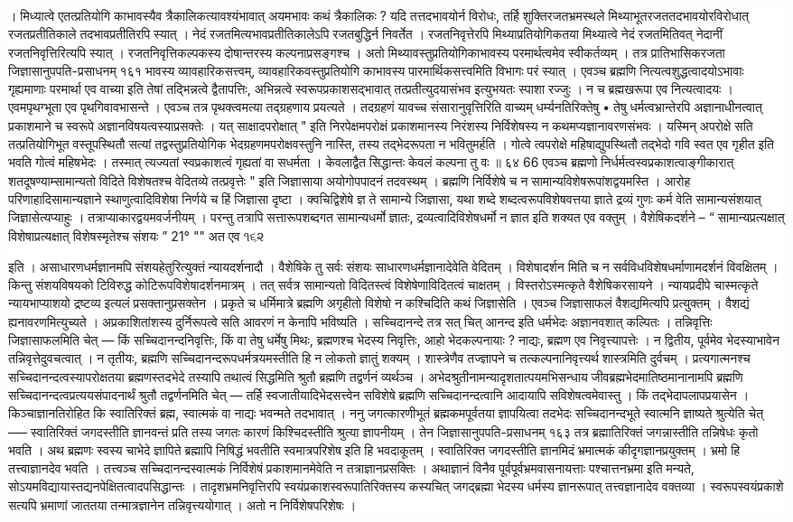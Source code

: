 । मिध्यात्वे एतत्प्रतियोगि काभावस्यैव त्रैकालिकत्यावश्यंभावात् अयमभावः कथं त्रैकालिकः ? यदि तत्तदभावयोर्न विरोधः, तर्हि शुक्तिरजतभ्रमस्थले मिथ्याभूतरजततदभावयोरविरोधात् रजतप्रतीतिकाले तदभावप्रतीतिरपि स्यात् । नेदं रजतमित्यभावप्रतीतिकालेऽपि रजतबुद्धिर्न निवर्तेत । रजतनिवृत्तेरपि मिथ्याप्रतियोगिकतया मिथ्यात्वे नेदं रजतमितिवत् नेदानीं रजतनिवृत्तिरित्यपि स्यात् । रजतनिवृत्तिकल्पकस्य दोषान्तरस्य कल्पनाप्रसङ्गश्च । अतो मिथ्यावस्तुप्रतियोगिकाभावस्य परमार्थत्वमेव स्वीकर्तव्यम् । तत्र प्रातिभासिकरजता 
जिज्ञासानुपपति-प्रसाधनम् 
१६१ 
भावस्य व्यावहारिकसत्त्वम्, व्यावहारिकवस्तुप्रतियोगि काभावस्य पारमार्थिकसत्त्वमिति विभागः परं स्यात् । 
एवञ्च ब्रह्मणि नित्यत्वशुद्धत्वादयोऽभावाः गृह्यमाणाः परमार्था एव वाच्या इति तेषां तद्भिन्नत्वे द्वैतापत्तिः, अभिन्नत्वे स्वरूपप्रकाशसद्भावात् तत्प्रतीत्युदयासंभव इत्युभयतः स्पाशा रज्जुः । न च ब्रह्मखरूपा एव नित्यत्वादयः । एवमपृथग्भूता एव पृथगिवावभासन्ते । एवञ्च तत्र पृथक्त्वमत्या तद्ग्रहणाय प्रयत्यते । तदग्रहणं यावच्च संसारानुवृत्तिरिति वाच्यम् धर्म्यनतिरिक्तेषु 
• तेषु धर्मत्वभ्रान्तेरपि अज्ञानाधीनत्वात् प्रकाशमाने च स्वरूपे अज्ञानविषयत्वस्याप्रसक्तेः । यत् साक्षादपरोक्षात् " इति निरपेक्षमपरोक्षं प्रकाशमानस्य निरंशस्य निर्विशेषस्य न कथमप्यज्ञानावरणसंभवः । यस्मिन् अपरोक्षे सति तत्प्रतियोगिभूत वस्तूपस्थितौ सत्यां तद्वस्तुप्रतियोगिक भेदग्रहणमपरोक्षवस्तुनि नास्ति, तस्य तद्भेदरूपता न भवितुमर्हति । गोत्वे त्वपरोक्षे महिषाद्युपस्थितौ तद्भेदो गवि स्वत एव गृहीत इति भवति गोत्वं महिषभेदः । तस्मात्
त्यज्यतां स्वप्रकाशत्वं गृह्यतां वा सधर्मता । 
केवलाद्वैत सिद्धान्तः केवलं कल्पना तु वः ॥ ६४ 
66 
एवञ्च ब्रह्मणो निर्धर्मत्वस्वप्रकाशत्वाङ्गीकारात् शतदूषण्याम्सामान्यतो विदिते विशेषतश्च वेदितव्ये तत्प्रवृत्तेः " इति जिज्ञासाया अयोगोपपादनं तदवस्थम् । ब्रह्मणि निर्विशेषे च न सामान्यविशेषरूपांशद्वयमस्ति । आरोह परिणाहादिसामान्यज्ञाने स्थाणुत्वादिविशेषा निर्णये च हिं जिज्ञासा दृष्टा । क्वचिद्विशेषे ज्ञ ते सामान्ये जिज्ञासा, यथा शब्दे शब्दत्वरूपविशेषवत्तया ज्ञाते द्रव्यं गुणः कर्म वेति सामान्यसंशयात् जिज्ञासेत्यप्याहुः । तत्राप्याकारद्वयमवर्जनीयम् । परन्तु तत्रापि सत्तारूपशब्दगत सामान्यधर्मो ज्ञातः, द्रव्यत्वादिविशेषधर्मो न ज्ञात इति शक्यत एव वक्तुम् । वैशेषिकदर्शने – “ सामान्यप्रत्यक्षात् विशेषाप्रत्यक्षात् विशेषस्मृतेश्च संशयः ” 
21° 
"" 
अत एव 
૧૬૨ 

इति । असाधारणधर्मज्ञानमपि संशयहेतुरित्युक्तं न्यायदर्शनादौ । वैशेषिके तु सर्वः संशयः साधारणधर्मज्ञानादेवेति वेदितम् । विशेषादर्शन मिति च न सर्वविधविशेषधर्माणामदर्शनं विवक्षितम् । किन्तु संशयविषयको टिविरुद्ध कोटिरूपविशेषादर्शनमात्रम् । तत् सर्वत्र सामान्यतो विदितस्त्वं विशेषेणाविदितत्वं चाक्षतम् । विस्तरोऽस्मत्कृते वैशेषिकरसायने । न्यायप्रदीपे चास्मत्कृते न्यायभाप्याशयो द्रष्टव्य इत्यलं प्रसक्तानुप्रसक्तेन । 
प्रकृते च धर्मिमात्रे ब्रह्मणि अगृहीतो विशेषो न कश्चिदिति कथं जिज्ञासेति । एवञ्च जिज्ञासाफलं वैशद्यमित्यपि प्रत्युक्तम् । वैशद्यं ह्यनावरणमित्युच्यते । अप्रकाशितांशस्य दुर्निरूपत्वे सति आवरणं न केनापि भविष्यति । सच्चिदानन्दे तत्र सत् चित् आनन्द इति धर्मभेदः अज्ञानवशात् कल्पितः । तन्निवृत्तिः जिज्ञासाफलमिति चेत् — किं सच्चिदानन्दनिवृत्तिः, किं वा तेषु धर्मेषु मिथः, ब्रह्मणश्च भेदस्य निवृत्तिः, आहो भेदकल्पनायाः ? 
नाद्यः, ब्रह्मण एव निवृत्त्यापत्तेः । न द्वितीय, पूर्वमेव भेदस्याभावेन तन्निवृत्तेदुवचत्वात् । न तृतीयः, ब्रह्मणि सच्चिदानन्दरूपधर्मत्रयमस्तीति हि न लोकतो ज्ञातुं शक्यम् । शास्त्रेणैव तज्ज्ञापने च तत्कल्पनानिवृत्त्यर्थ शास्त्रमिति दुर्वचम् । प्रत्यगात्मनश्च सच्चिदानन्दत्वस्यापरोक्षतया ब्रह्मणस्तदभेदे तस्यापि तथात्वं सिद्धमिति श्रुतौ ब्रह्मणि तद्वर्णनं व्यर्थञ्च । अभेदश्रुतीनामन्यादृशतात्पयमभिसन्धाय जीवब्रह्मभेदमातिष्ठमानानामपि ब्रह्मणि सच्चिदानन्दत्वप्रत्ययसंपादनार्थं श्रुतौ तद्वर्णनमिति चेत् — तर्हि स्वजातीयादिभेदसत्त्वेन सविशेषे ब्रह्मणि सच्चिदानन्दत्वानि आदायापि सविशेषत्वमेवास्तु । किं तद्भेदापलापप्रयासेन । 
किञ्चाज्ञानतिरोहित कि स्वातिरिक्तं ब्रह्म, स्वात्मकं वा नाद्यः भवन्मते तदभावात् । ननु जगत्कारणीभूतं ब्रह्मकमपूर्वतया ज्ञापयित्वा तदभेदः सच्चिदानन्दभूते स्वात्मनि ज्ञाष्यते श्रुत्येति चेत् —– स्वातिरिक्तं जगदस्तीति ज्ञानवन्तं प्रति तस्य जगतः कारणं किश्चिदस्तीति श्रुत्या ज्ञापनीयम् । तेन 
जिज्ञासानुपपति-प्रसाधनम् 
१६३ 
तत्र 
ब्रह्मातिरिक्तं जगन्नास्तीति तन्निषेधः कृतो भवति । अथ ब्रह्मणः स्वस्य चाभेदे ज्ञापिते ब्रह्मापि निषिद्धं भवतीति स्वमात्रपरिशेष इति हि भवदाकूतम् । स्वातिरिक्त जगदस्तीति ज्ञानमिदं भ्रमात्मकं कीदृगज्ञानप्रयुक्तम् । भ्रमो हि तत्त्वाज्ञानदेव भवति । तत्त्वञ्च सच्चिदानन्दस्वात्मकं निर्विशेषं प्रकाशमानमेवेति न तत्राज्ञानप्रसक्तिः । अथाज्ञानं विनैव पूर्वपूर्वभ्रमवासनायत्ताः पश्चात्तनभ्रमा इति मन्यते, सोऽयमविद्यायास्तद्यनपेक्षितत्वादपसिद्धान्तः । तादृशभ्रमनिवृत्तिरपि स्वयंप्रकाशस्वरूपातिरिक्तस्य कस्यचित् जगद्ब्रह्मा भेदस्य धर्मस्य ज्ञानरूपात् तत्त्वज्ञानादेव वक्तव्या । स्वरूपस्वयंप्रकाशे सत्यपि भ्रमाणां जाततया तन्मात्रज्ञानेन तन्निवृत्त्ययोगात् । अतो न निर्विशेषपरिशेषः । 